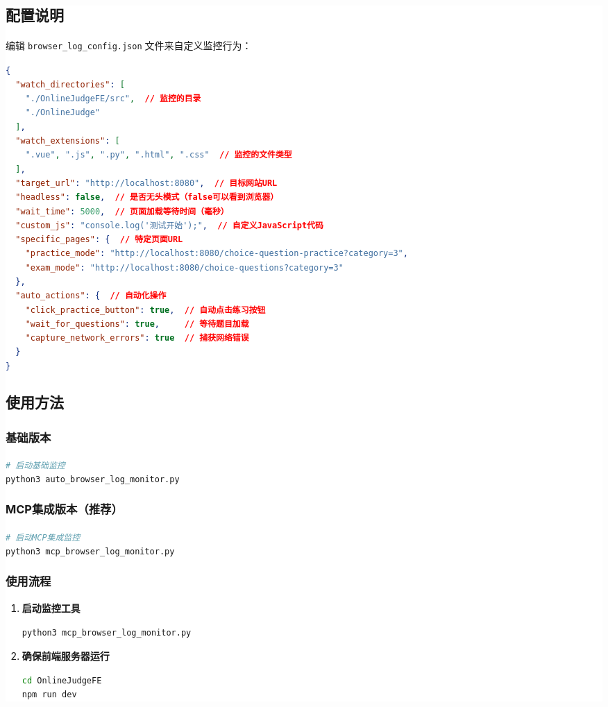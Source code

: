## 配置说明

编辑 `browser_log_config.json` 文件来自定义监控行为：

```json
{
  "watch_directories": [
    "./OnlineJudgeFE/src",  // 监控的目录
    "./OnlineJudge"
  ],
  "watch_extensions": [
    ".vue", ".js", ".py", ".html", ".css"  // 监控的文件类型
  ],
  "target_url": "http://localhost:8080",  // 目标网站URL
  "headless": false,  // 是否无头模式（false可以看到浏览器）
  "wait_time": 5000,  // 页面加载等待时间（毫秒）
  "custom_js": "console.log('测试开始');",  // 自定义JavaScript代码
  "specific_pages": {  // 特定页面URL
    "practice_mode": "http://localhost:8080/choice-question-practice?category=3",
    "exam_mode": "http://localhost:8080/choice-questions?category=3"
  },
  "auto_actions": {  // 自动化操作
    "click_practice_button": true,  // 自动点击练习按钮
    "wait_for_questions": true,     // 等待题目加载
    "capture_network_errors": true  // 捕获网络错误
  }
}
```

## 使用方法

### 基础版本

```bash
# 启动基础监控
python3 auto_browser_log_monitor.py
```

### MCP集成版本（推荐）

```bash
# 启动MCP集成监控
python3 mcp_browser_log_monitor.py
```

### 使用流程

1. **启动监控工具**
   ```bash
   python3 mcp_browser_log_monitor.py
   ```

2. **确保前端服务器运行**
   ```bash
   cd OnlineJudgeFE
   npm run dev
   ```
